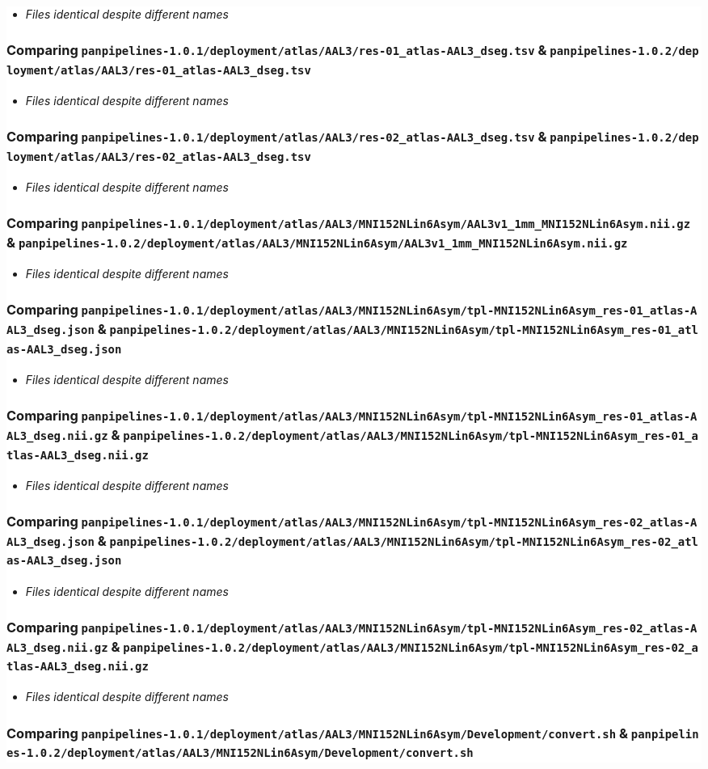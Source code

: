  * *Files identical despite different names*

### Comparing `panpipelines-1.0.1/deployment/atlas/AAL3/res-01_atlas-AAL3_dseg.tsv` & `panpipelines-1.0.2/deployment/atlas/AAL3/res-01_atlas-AAL3_dseg.tsv`

 * *Files identical despite different names*

### Comparing `panpipelines-1.0.1/deployment/atlas/AAL3/res-02_atlas-AAL3_dseg.tsv` & `panpipelines-1.0.2/deployment/atlas/AAL3/res-02_atlas-AAL3_dseg.tsv`

 * *Files identical despite different names*

### Comparing `panpipelines-1.0.1/deployment/atlas/AAL3/MNI152NLin6Asym/AAL3v1_1mm_MNI152NLin6Asym.nii.gz` & `panpipelines-1.0.2/deployment/atlas/AAL3/MNI152NLin6Asym/AAL3v1_1mm_MNI152NLin6Asym.nii.gz`

 * *Files identical despite different names*

### Comparing `panpipelines-1.0.1/deployment/atlas/AAL3/MNI152NLin6Asym/tpl-MNI152NLin6Asym_res-01_atlas-AAL3_dseg.json` & `panpipelines-1.0.2/deployment/atlas/AAL3/MNI152NLin6Asym/tpl-MNI152NLin6Asym_res-01_atlas-AAL3_dseg.json`

 * *Files identical despite different names*

### Comparing `panpipelines-1.0.1/deployment/atlas/AAL3/MNI152NLin6Asym/tpl-MNI152NLin6Asym_res-01_atlas-AAL3_dseg.nii.gz` & `panpipelines-1.0.2/deployment/atlas/AAL3/MNI152NLin6Asym/tpl-MNI152NLin6Asym_res-01_atlas-AAL3_dseg.nii.gz`

 * *Files identical despite different names*

### Comparing `panpipelines-1.0.1/deployment/atlas/AAL3/MNI152NLin6Asym/tpl-MNI152NLin6Asym_res-02_atlas-AAL3_dseg.json` & `panpipelines-1.0.2/deployment/atlas/AAL3/MNI152NLin6Asym/tpl-MNI152NLin6Asym_res-02_atlas-AAL3_dseg.json`

 * *Files identical despite different names*

### Comparing `panpipelines-1.0.1/deployment/atlas/AAL3/MNI152NLin6Asym/tpl-MNI152NLin6Asym_res-02_atlas-AAL3_dseg.nii.gz` & `panpipelines-1.0.2/deployment/atlas/AAL3/MNI152NLin6Asym/tpl-MNI152NLin6Asym_res-02_atlas-AAL3_dseg.nii.gz`

 * *Files identical despite different names*

### Comparing `panpipelines-1.0.1/deployment/atlas/AAL3/MNI152NLin6Asym/Development/convert.sh` & `panpipelines-1.0.2/deployment/atlas/AAL3/MNI152NLin6Asym/Development/convert.sh`
